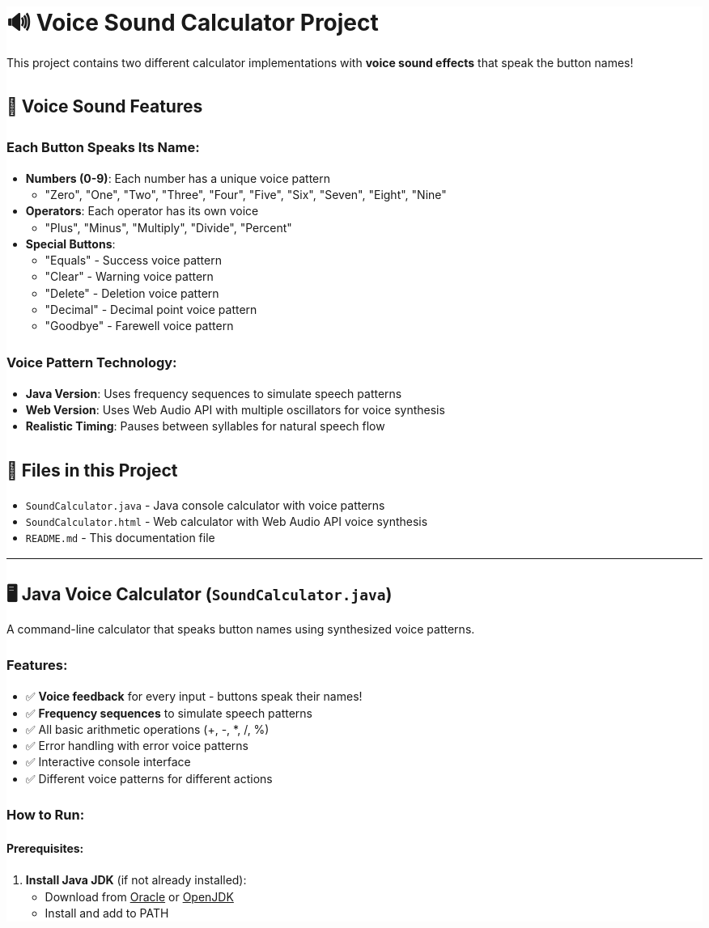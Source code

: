 # 🔊 Voice Sound Calculator Project

This project contains two different calculator implementations with **voice sound effects** that speak the button names!

## 🎵 Voice Sound Features

### Each Button Speaks Its Name:
- **Numbers (0-9)**: Each number has a unique voice pattern
  - "Zero", "One", "Two", "Three", "Four", "Five", "Six", "Seven", "Eight", "Nine"
- **Operators**: Each operator has its own voice
  - "Plus", "Minus", "Multiply", "Divide", "Percent"
- **Special Buttons**:
  - "Equals" - Success voice pattern
  - "Clear" - Warning voice pattern
  - "Delete" - Deletion voice pattern
  - "Decimal" - Decimal point voice pattern
  - "Goodbye" - Farewell voice pattern

### Voice Pattern Technology:
- **Java Version**: Uses frequency sequences to simulate speech patterns
- **Web Version**: Uses Web Audio API with multiple oscillators for voice synthesis
- **Realistic Timing**: Pauses between syllables for natural speech flow

## 📁 Files in this Project

- `SoundCalculator.java` - Java console calculator with voice patterns
- `SoundCalculator.html` - Web calculator with Web Audio API voice synthesis
- `README.md` - This documentation file

---

## 🖥️ Java Voice Calculator (`SoundCalculator.java`)

A command-line calculator that speaks button names using synthesized voice patterns.

### Features:
- ✅ **Voice feedback** for every input - buttons speak their names!
- ✅ **Frequency sequences** to simulate speech patterns
- ✅ All basic arithmetic operations (+, -, *, /, %)
- ✅ Error handling with error voice patterns
- ✅ Interactive console interface
- ✅ Different voice patterns for different actions

### How to Run:

#### Prerequisites:
1. **Install Java JDK** (if not already installed):
   - Download from [Oracle](https://www.oracle.com/java/technologies/downloads/) or [OpenJDK](https://adoptium.net/)
   - Install and add to PATH
